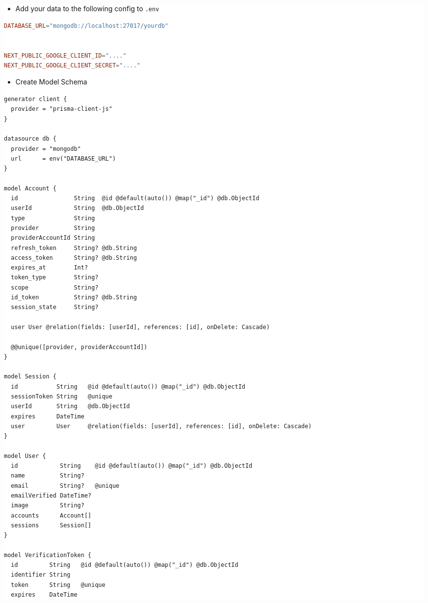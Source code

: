 * Add your data to the following config to `.env`

```conf
DATABASE_URL="mongodb://localhost:27017/yourdb"


NEXT_PUBLIC_GOOGLE_CLIENT_ID="...."
NEXT_PUBLIC_GOOGLE_CLIENT_SECRET="...."
```

* Create Model Schema

```prisma:prisma/schema.prisma
generator client {
  provider = "prisma-client-js"
}

datasource db {
  provider = "mongodb"
  url      = env("DATABASE_URL")
}

model Account {
  id                String  @id @default(auto()) @map("_id") @db.ObjectId
  userId            String  @db.ObjectId
  type              String
  provider          String
  providerAccountId String
  refresh_token     String? @db.String
  access_token      String? @db.String
  expires_at        Int?
  token_type        String?
  scope             String?
  id_token          String? @db.String
  session_state     String?

  user User @relation(fields: [userId], references: [id], onDelete: Cascade)

  @@unique([provider, providerAccountId])
}

model Session {
  id           String   @id @default(auto()) @map("_id") @db.ObjectId
  sessionToken String   @unique
  userId       String   @db.ObjectId
  expires      DateTime
  user         User     @relation(fields: [userId], references: [id], onDelete: Cascade)
}

model User {
  id            String    @id @default(auto()) @map("_id") @db.ObjectId
  name          String?
  email         String?   @unique
  emailVerified DateTime?
  image         String?
  accounts      Account[]
  sessions      Session[]
}

model VerificationToken {
  id         String   @id @default(auto()) @map("_id") @db.ObjectId
  identifier String
  token      String   @unique
  expires    DateTime

```